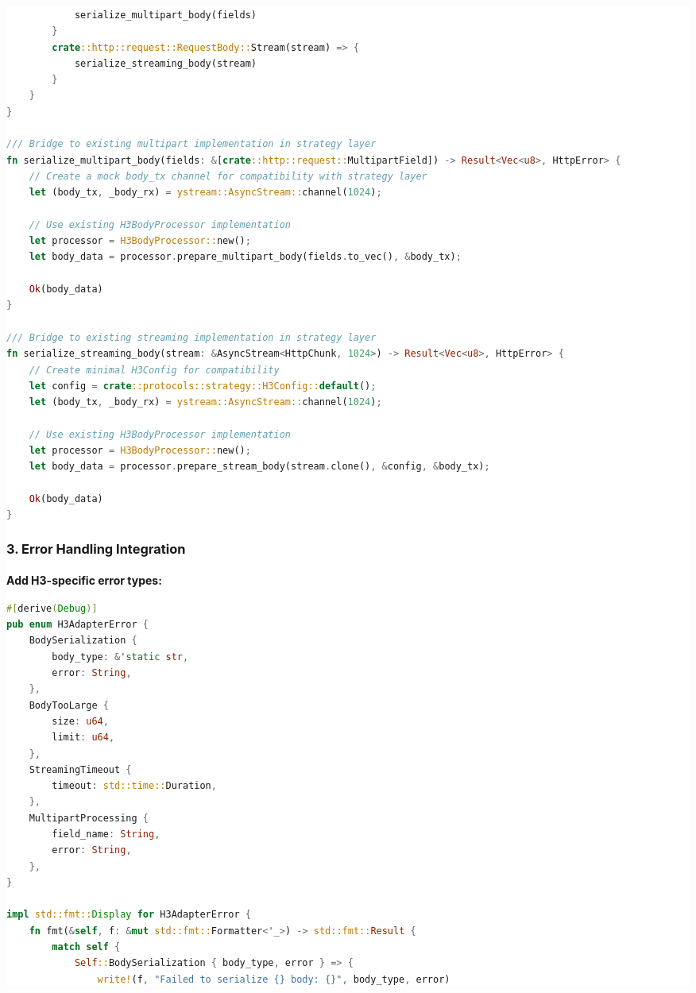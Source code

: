 ```rust
            serialize_multipart_body(fields)
        }
        crate::http::request::RequestBody::Stream(stream) => {
            serialize_streaming_body(stream)
        }
    }
}

/// Bridge to existing multipart implementation in strategy layer
fn serialize_multipart_body(fields: &[crate::http::request::MultipartField]) -> Result<Vec<u8>, HttpError> {
    // Create a mock body_tx channel for compatibility with strategy layer
    let (body_tx, _body_rx) = ystream::AsyncStream::channel(1024);
    
    // Use existing H3BodyProcessor implementation
    let processor = H3BodyProcessor::new();
    let body_data = processor.prepare_multipart_body(fields.to_vec(), &body_tx);
    
    Ok(body_data)
}

/// Bridge to existing streaming implementation in strategy layer  
fn serialize_streaming_body(stream: &AsyncStream<HttpChunk, 1024>) -> Result<Vec<u8>, HttpError> {
    // Create minimal H3Config for compatibility
    let config = crate::protocols::strategy::H3Config::default();
    let (body_tx, _body_rx) = ystream::AsyncStream::channel(1024);
    
    // Use existing H3BodyProcessor implementation
    let processor = H3BodyProcessor::new();
    let body_data = processor.prepare_stream_body(stream.clone(), &config, &body_tx);
    
    Ok(body_data)
}
```

### 3. Error Handling Integration

**Add H3-specific error types:**
```rust
#[derive(Debug)]
pub enum H3AdapterError {
    BodySerialization {
        body_type: &'static str,
        error: String,
    },
    BodyTooLarge {
        size: u64,
        limit: u64,
    },
    StreamingTimeout {
        timeout: std::time::Duration,
    },
    MultipartProcessing {
        field_name: String,
        error: String,
    },
}

impl std::fmt::Display for H3AdapterError {
    fn fmt(&self, f: &mut std::fmt::Formatter<'_>) -> std::fmt::Result {
        match self {
            Self::BodySerialization { body_type, error } => {
                write!(f, "Failed to serialize {} body: {}", body_type, error)
```